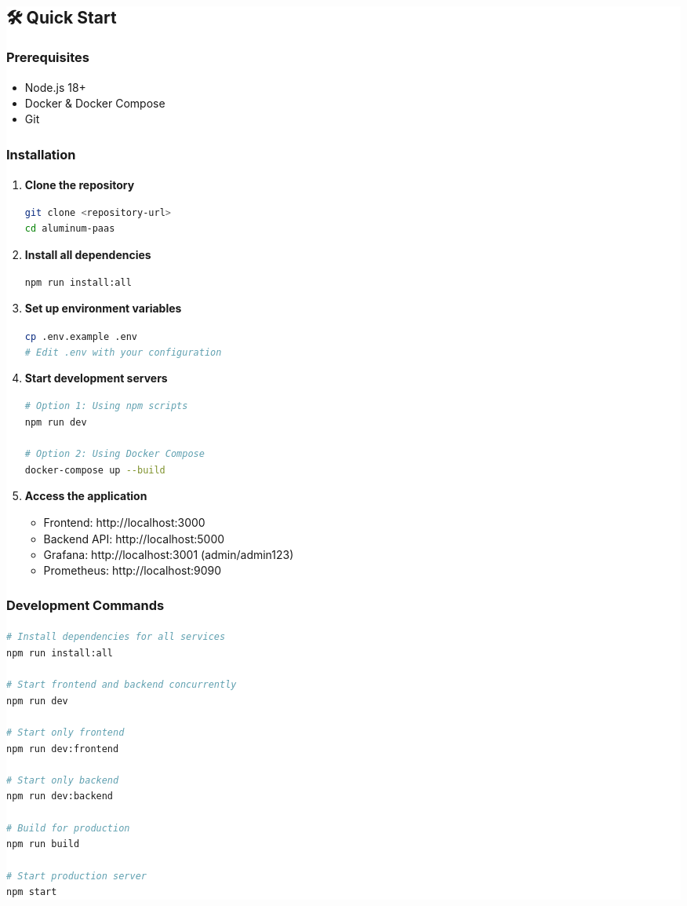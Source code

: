 ## 🛠️ Quick Start

### Prerequisites
- Node.js 18+ 
- Docker & Docker Compose
- Git

### Installation

1. **Clone the repository**
   ```bash
   git clone <repository-url>
   cd aluminum-paas
   ```

2. **Install all dependencies**
   ```bash
   npm run install:all
   ```

3. **Set up environment variables**
   ```bash
   cp .env.example .env
   # Edit .env with your configuration
   ```

4. **Start development servers**
   ```bash
   # Option 1: Using npm scripts
   npm run dev

   # Option 2: Using Docker Compose
   docker-compose up --build
   ```

5. **Access the application**
   - Frontend: http://localhost:3000
   - Backend API: http://localhost:5000
   - Grafana: http://localhost:3001 (admin/admin123)
   - Prometheus: http://localhost:9090

### Development Commands

```bash
# Install dependencies for all services
npm run install:all

# Start frontend and backend concurrently
npm run dev

# Start only frontend
npm run dev:frontend

# Start only backend
npm run dev:backend

# Build for production
npm run build

# Start production server
npm start
```
